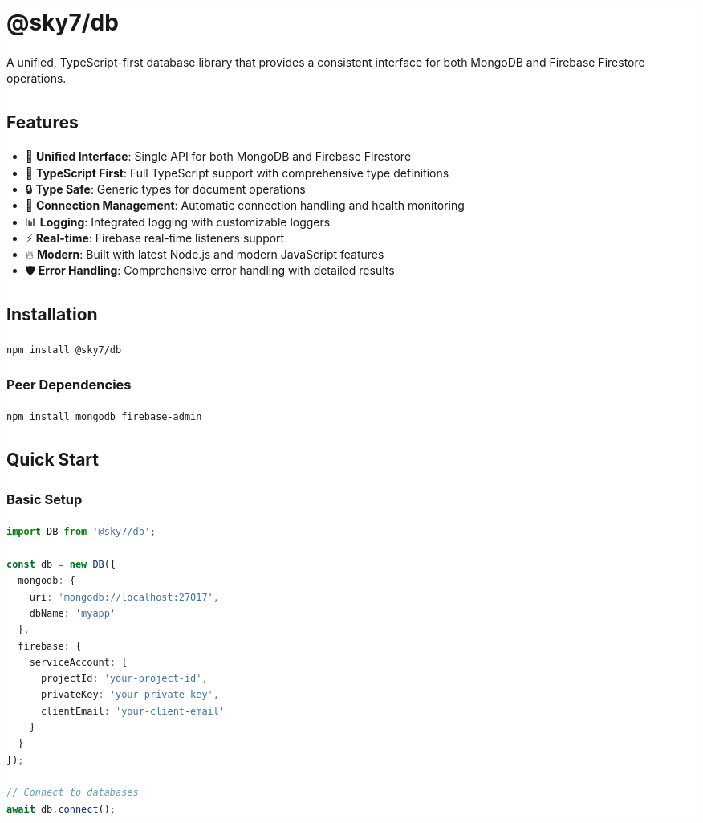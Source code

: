 # @sky7/db

A unified, TypeScript-first database library that provides a consistent interface for both MongoDB and Firebase Firestore operations.

## Features

- 🚀 **Unified Interface**: Single API for both MongoDB and Firebase Firestore
- 📘 **TypeScript First**: Full TypeScript support with comprehensive type definitions
- 🔒 **Type Safe**: Generic types for document operations
- 🔄 **Connection Management**: Automatic connection handling and health monitoring
- 📊 **Logging**: Integrated logging with customizable loggers
- ⚡ **Real-time**: Firebase real-time listeners support
- 🔥 **Modern**: Built with latest Node.js and modern JavaScript features
- 🛡️ **Error Handling**: Comprehensive error handling with detailed results

## Installation

```bash
npm install @sky7/db
```

### Peer Dependencies

```bash
npm install mongodb firebase-admin
```

## Quick Start

### Basic Setup

```typescript
import DB from '@sky7/db';

const db = new DB({
  mongodb: {
    uri: 'mongodb://localhost:27017',
    dbName: 'myapp'
  },
  firebase: {
    serviceAccount: {
      projectId: 'your-project-id',
      privateKey: 'your-private-key',
      clientEmail: 'your-client-email'
    }
  }
});

// Connect to databases
await db.connect();
```
